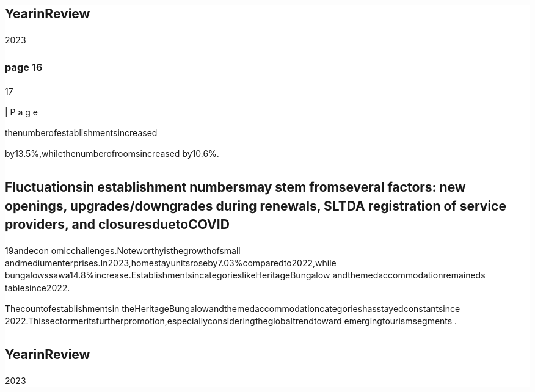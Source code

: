 YearinReview 
-
2023
 

### page 16
17
 
| 
P a g e
 
 
 
 
thenumberofestablishmentsincreased
 
by13.5%,whilethenumberofroomsincreased 
by10.6%.
 
 
Fluctuationsin establishment numbersmay stem fromseveral factors: new openings, 
upgrades/downgrades during renewals, SLTDA registration of service providers, and 
closuresduetoCOVID
-
19andecon
omicchallenges.Noteworthyisthegrowthofsmall 
andmediumenterprises.In2023,homestayunitsroseby7.03%comparedto2022,while 
bungalowssawa14.8%increase.EstablishmentsincategorieslikeHeritageBungalow 
andthemedaccommodationremaineds
tablesince2022.
 
Thecountofestablishmentsin 
theHeritageBungalowandthemedaccommodationcategorieshasstayedconstantsince 
2022.Thissectormeritsfurtherpromotion,especiallyconsideringtheglobaltrendtoward 
emergingtourismsegments
.
 
 
 
 
 
 
 
 
 
 
 
 
 
 
 
 
 
 
 
 
 
 
 
 
 
 
 
 
 
 
YearinReview 
-
2023
 